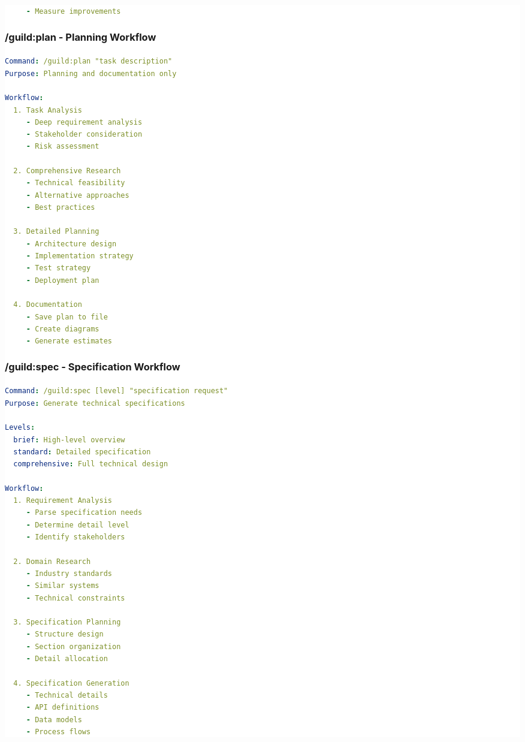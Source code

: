```yaml
     - Measure improvements
```

### /guild:plan - Planning Workflow

```yaml
Command: /guild:plan "task description"
Purpose: Planning and documentation only

Workflow:
  1. Task Analysis
     - Deep requirement analysis
     - Stakeholder consideration
     - Risk assessment
     
  2. Comprehensive Research
     - Technical feasibility
     - Alternative approaches
     - Best practices
     
  3. Detailed Planning
     - Architecture design
     - Implementation strategy
     - Test strategy
     - Deployment plan
     
  4. Documentation
     - Save plan to file
     - Create diagrams
     - Generate estimates
```

### /guild:spec - Specification Workflow

```yaml
Command: /guild:spec [level] "specification request"
Purpose: Generate technical specifications

Levels:
  brief: High-level overview
  standard: Detailed specification
  comprehensive: Full technical design

Workflow:
  1. Requirement Analysis
     - Parse specification needs
     - Determine detail level
     - Identify stakeholders
     
  2. Domain Research
     - Industry standards
     - Similar systems
     - Technical constraints
     
  3. Specification Planning
     - Structure design
     - Section organization
     - Detail allocation
     
  4. Specification Generation
     - Technical details
     - API definitions
     - Data models
     - Process flows
```